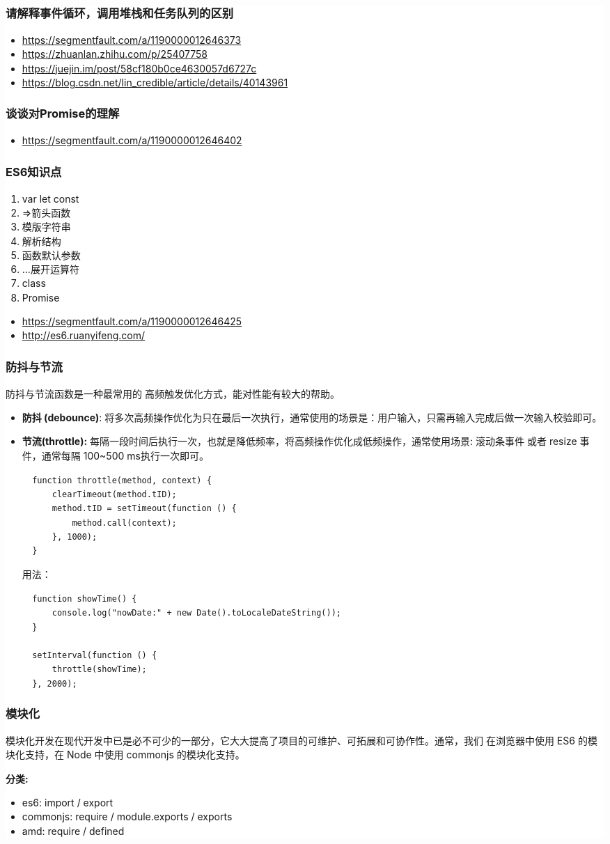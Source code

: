 ### 请解释事件循环，调用堆栈和任务队列的区别

- https://segmentfault.com/a/1190000012646373
- https://zhuanlan.zhihu.com/p/25407758
- https://juejin.im/post/58cf180b0ce4630057d6727c
- https://blog.csdn.net/lin_credible/article/details/40143961

### 谈谈对Promise的理解
- https://segmentfault.com/a/1190000012646402

### ES6知识点
1. var let const
2. =>箭头函数
3. 模版字符串
3. 解析结构
4. 函数默认参数
5. ...展开运算符
6. class
7. Promise

- https://segmentfault.com/a/1190000012646425
- http://es6.ruanyifeng.com/

### 防抖与节流
防抖与节流函数是一种最常用的 高频触发优化方式，能对性能有较大的帮助。

- **防抖 (debounce)**: 将多次高频操作优化为只在最后一次执行，通常使用的场景是：用户输入，只需再输入完成后做一次输入校验即可。

- **节流(throttle):** 每隔一段时间后执行一次，也就是降低频率，将高频操作优化成低频操作，通常使用场景: 滚动条事件 或者 resize 事件，通常每隔 100~500 ms执行一次即可。

        function throttle(method, context) {
            clearTimeout(method.tID);
            method.tID = setTimeout(function () {
                method.call(context);
            }, 1000);
        }

    用法：

        function showTime() {
            console.log("nowDate:" + new Date().toLocaleDateString());
        }

        setInterval(function () {
            throttle(showTime);
        }, 2000);

### 模块化
模块化开发在现代开发中已是必不可少的一部分，它大大提高了项目的可维护、可拓展和可协作性。通常，我们 在浏览器中使用 ES6 的模块化支持，在 Node 中使用 commonjs 的模块化支持。

**分类:**

- es6: import / export
- commonjs: require / module.exports / exports
- amd: require / defined
